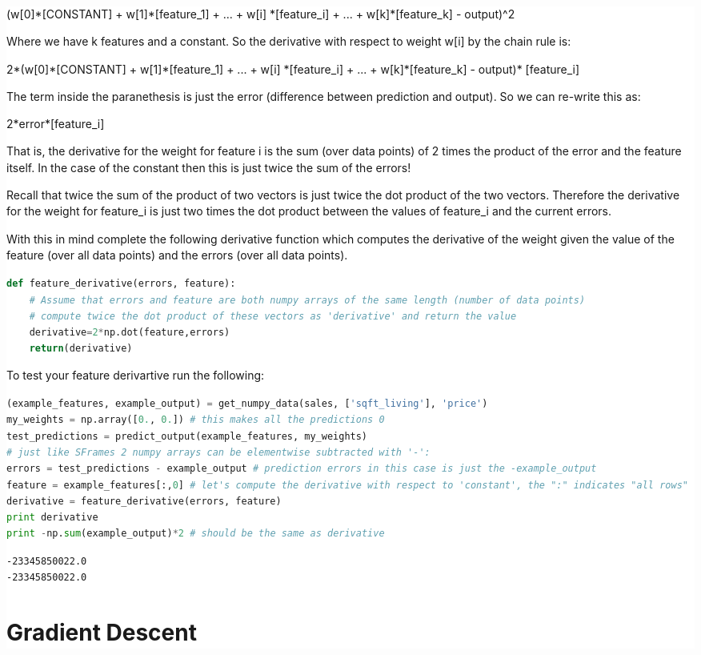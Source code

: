 (w[0]\*[CONSTANT] + w[1]\*[feature_1] + ... + w[i] \*[feature_i] + ... +  w[k]\*[feature_k] - output)^2

Where we have k features and a constant. So the derivative with respect to weight w[i] by the chain rule is:

2\*(w[0]\*[CONSTANT] + w[1]\*[feature_1] + ... + w[i] \*[feature_i] + ... +  w[k]\*[feature_k] - output)\* [feature_i]

The term inside the paranethesis is just the error (difference between prediction and output). So we can re-write this as:

2\*error\*[feature_i]

That is, the derivative for the weight for feature i is the sum (over data points) of 2 times the product of the error and the feature itself. In the case of the constant then this is just twice the sum of the errors!

Recall that twice the sum of the product of two vectors is just twice the dot product of the two vectors. Therefore the derivative for the weight for feature_i is just two times the dot product between the values of feature_i and the current errors. 

With this in mind complete the following derivative function which computes the derivative of the weight given the value of the feature (over all data points) and the errors (over all data points).


```python
def feature_derivative(errors, feature):
    # Assume that errors and feature are both numpy arrays of the same length (number of data points)
    # compute twice the dot product of these vectors as 'derivative' and return the value
    derivative=2*np.dot(feature,errors)
    return(derivative)
```

To test your feature derivartive run the following:


```python
(example_features, example_output) = get_numpy_data(sales, ['sqft_living'], 'price') 
my_weights = np.array([0., 0.]) # this makes all the predictions 0
test_predictions = predict_output(example_features, my_weights) 
# just like SFrames 2 numpy arrays can be elementwise subtracted with '-': 
errors = test_predictions - example_output # prediction errors in this case is just the -example_output
feature = example_features[:,0] # let's compute the derivative with respect to 'constant', the ":" indicates "all rows"
derivative = feature_derivative(errors, feature)
print derivative
print -np.sum(example_output)*2 # should be the same as derivative
```

    -23345850022.0
    -23345850022.0


# Gradient Descent
